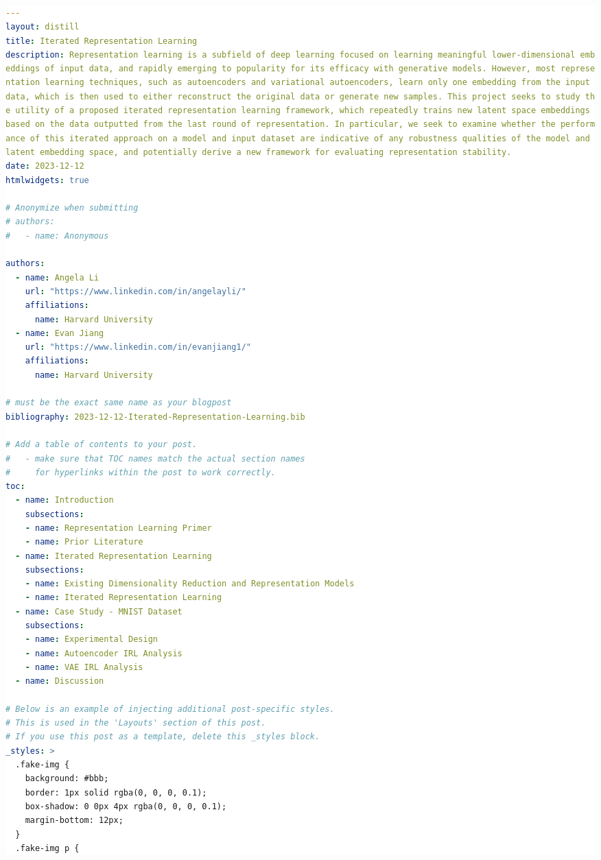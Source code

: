 ```yaml
---
layout: distill
title: Iterated Representation Learning
description: Representation learning is a subfield of deep learning focused on learning meaningful lower-dimensional embeddings of input data, and rapidly emerging to popularity for its efficacy with generative models. However, most representation learning techniques, such as autoencoders and variational autoencoders, learn only one embedding from the input data, which is then used to either reconstruct the original data or generate new samples. This project seeks to study the utility of a proposed iterated representation learning framework, which repeatedly trains new latent space embeddings based on the data outputted from the last round of representation. In particular, we seek to examine whether the performance of this iterated approach on a model and input dataset are indicative of any robustness qualities of the model and latent embedding space, and potentially derive a new framework for evaluating representation stability.
date: 2023-12-12
htmlwidgets: true

# Anonymize when submitting
# authors:
#   - name: Anonymous

authors:
  - name: Angela Li
    url: "https://www.linkedin.com/in/angelayli/"
    affiliations:
      name: Harvard University
  - name: Evan Jiang
    url: "https://www.linkedin.com/in/evanjiang1/"
    affiliations:
      name: Harvard University

# must be the exact same name as your blogpost
bibliography: 2023-12-12-Iterated-Representation-Learning.bib  

# Add a table of contents to your post.
#   - make sure that TOC names match the actual section names
#     for hyperlinks within the post to work correctly.
toc:
  - name: Introduction
    subsections:
    - name: Representation Learning Primer
    - name: Prior Literature
  - name: Iterated Representation Learning
    subsections:
    - name: Existing Dimensionality Reduction and Representation Models
    - name: Iterated Representation Learning
  - name: Case Study - MNIST Dataset
    subsections:
    - name: Experimental Design
    - name: Autoencoder IRL Analysis
    - name: VAE IRL Analysis
  - name: Discussion

# Below is an example of injecting additional post-specific styles.
# This is used in the 'Layouts' section of this post.
# If you use this post as a template, delete this _styles block.
_styles: >
  .fake-img {
    background: #bbb;
    border: 1px solid rgba(0, 0, 0, 0.1);
    box-shadow: 0 0px 4px rgba(0, 0, 0, 0.1);
    margin-bottom: 12px;
  }
  .fake-img p {
```